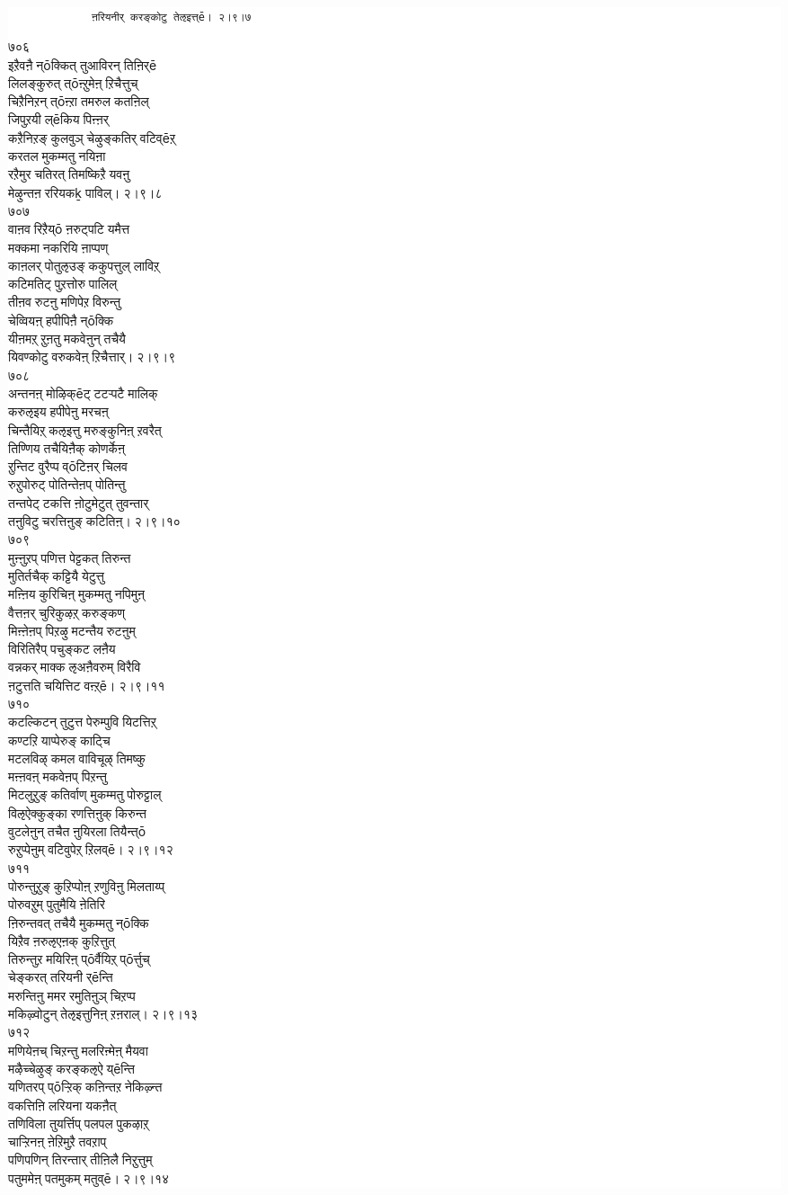                  ऩरियनीर् करङ्कोटु तेऌइत्त्ē। २।९।७  
 ७०६  
         इऱैवऩै न्ōक्कित् तुआविरन् तिऩिर्ē  
                  लिलङ्कुरुत् त्ōऩ्ऱुमेऩ् ऱिचैत्तुच्  
         चिऱैनिऱन् त्ōऩ्ऱा तमरुल कतऩिल्  
                  जिपुऱयी ल्ēकिय पिऩ्ऩर्  
         कऱैनिऱङ् कुलवुञ् चेऴुङ्कतिर् वटिव्ēऱ्  
                  करतल मुकम्मतु नयिऩा  
         रऱैमुर चतिरत् तिमष्किऱै यवऩु  
                  मेऴुन्तऩ ररियकḵ पाविल्। २।९।८  
 ७०७  
         वाऩव रिऱैय्ō ऩरुट्पटि यमैत्त  
                  मक्कमा नकरियि ऩाप्पण्  
         काऩलर् पोतुऌउङ् ककुपत्तुल् लाविऱ्  
                  कटिमतिट् पुऱत्तोरु पालिल्  
         तीऩव रुटऩु मणिपेऱ विरुन्तु  
                  चेव्वियऩ् हपीपिऩै न्ōक्कि  
         यीऩमऱ् ऱुऩतु मकवेऩुन् तचैयै  
                  यिवण्कोटु वरुकवेऩ् ऱिचैत्तार्। २।९।९  
 ७०८  
         अन्तनऩ् मोऴिक्ēट् टटऱ्पटै मालिक्  
                  करुऌइय हपीपेऩु मरचऩ्  
         चिन्तैयिऱ् कऌइत्तु मरुङ्कुनिऩ् ऱवरैत्  
                  तिण्णिय तचैयिऩैक् कोणर्केऩ्  
         ऱुन्तिट वुरैप्प व्ōटिऩर् चिलव  
                  रुऱुपोरुट् पोतिन्तेऩप् पोतिन्तु  
         तन्तपेट् टकत्ति ऩोटुमेटुत् तुवन्तार्  
                  तऩुविटु चरत्तिऩुङ् कटितिऩ्। २।९।१०  
 ७०९  
         मुऩ्ऩुऱप् पणित्त पेट्टकत् तिरुन्त  
                  मुतिर्तचैक् कट्टियै येटुत्तु  
         मऩ्ऩिय कुरिचिऩ् मुकम्मतु नपिमुऩ्  
                  वैत्तऩर् चुरिकुऴऱ् करुङ्कण्   
         मिऩ्ऩेऩप् पिऱऴु मटन्तैय रुटऩुम्  
                 विरितिरैप् पचुङ्कट लऩैय  
         वन्नकर् माक्क ऌअऩैवरुम् विरैवि  
                  ऩटुत्तति चयित्तिट वऩ्ऱ्ē। २।९।११  
 ७१०  
         कटल्किटन् तुटुत्त पेरुम्पुवि यिटत्तिऱ्  
                  कण्टऱि याप्पेरुङ् काट्चि  
         मटलविऴ् कमल वाविचूऴ् तिमष्कु  
                  मऩ्ऩवऩ् मकवेऩप् पिऱन्तु  
         मिटलुऱुङ् कतिर्वाण् मुकम्मतु पोरुट्टाल्  
                  विऌऐक्कुङ्का रणत्तिऩुक् किरुन्त  
         वुटलेऩुन् तचैत ऩुयिरला तियैन्त्ō  
                  रुऱुप्पेऩुम् वटिवुपेऱ् ऱिलव्ē। २।९।१२  
 ७११  
         पोरुन्तुऱुङ् कुऱिप्पोऩ् ऱणुविऩु मिलताय्प्  
                  पोरुवऱुम् पुतुमैयि ऩेतिरि  
         ऩिरुन्तवत् तचैयै मुकम्मतु न्ōक्कि  
                  यिऱैव ऩरुऌएऩक् कुऱित्तुत्  
         तिरुन्तुऱ मयिरिऩ् प्ōर्वैयिऱ् प्ōर्त्तुच्  
                  चेङ्करत् तरियनी र्ēन्ति  
         मरुन्तिऩु ममर रमुतिऩुञ् चिऱप्प  
                  मकिऴ्वोटुन् तेऌइत्तुनिऩ् ऱऩराल्। २।९।१३  
 ७१२  
         मणियेऩच् चिऱन्तु मलरिऩ्मेऩ् मैयवा  
                  मऴैच्चेऴुङ् करङ्कऌऐ य्ēन्ति  
         यणितरप् प्ōऱ्ऱिक् कऩिन्तऱ नेकिऴ्न्त  
                  वकत्तिऩि लरियना यकऩैत्  
         तणिविला तुयर्त्तिप् पलपल पुकऴाऱ्  
                  चाऱ्ऱिनऩ् ऩेऱिमुऱै तवऱाप्  
         पणिपणिन् तिरन्तार् तीऩिलै निऱुत्तुम्  
                  पतुममेऩ् पतमुकम् मतुव्ē। २।९।१४  